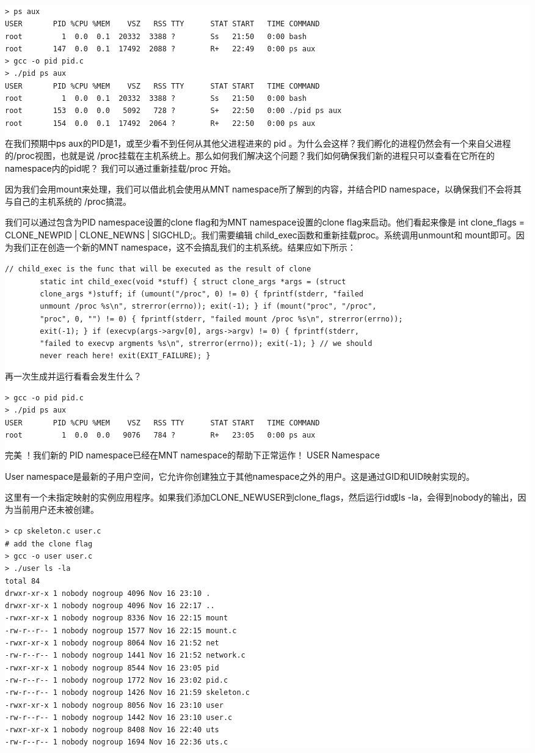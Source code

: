 ```
> ps aux
USER       PID %CPU %MEM    VSZ   RSS TTY      STAT START   TIME COMMAND
root         1  0.0  0.1  20332  3388 ?        Ss   21:50   0:00 bash
root       147  0.0  0.1  17492  2088 ?        R+   22:49   0:00 ps aux
> gcc -o pid pid.c
> ./pid ps aux
USER       PID %CPU %MEM    VSZ   RSS TTY      STAT START   TIME COMMAND
root         1  0.0  0.1  20332  3388 ?        Ss   21:50   0:00 bash
root       153  0.0  0.0   5092   728 ?        S+   22:50   0:00 ./pid ps aux
root       154  0.0  0.1  17492  2064 ?        R+   22:50   0:00 ps aux
```

在我们预期中ps aux的PID是1，或至少看不到任何从其他父进程进来的 pid 。为什么会这样？我们孵化的进程仍然会有一个来自父进程的/proc视图，也就是说 /proc挂载在主机系统上。那么如何我们解决这个问题？我们如何确保我们新的进程只可以查看在它所在的namespace内的pid呢？ 我们可以通过重新挂载/proc 开始。

因为我们会用mount来处理，我们可以借此机会使用从MNT namespace所了解到的内容，并结合PID namespace，以确保我们不会将其与自己的主机系统的 /proc搞混。

我们可以通过包含为PID namespace设置的clone flag和为MNT namespace设置的clone flag来启动。他们看起来像是 int clone_flags = CLONE_NEWPID | CLONE_NEWNS | SIGCHLD;。我们需要编辑 child_exec函数和重新挂载proc。系统调用unmount和 mount即可。因为我们正在创造一个新的MNT namespace，这不会搞乱我们的主机系统。结果应如下所示：

```
// child_exec is the func that will be executed as the result of clone
        static int child_exec(void *stuff) { struct clone_args *args = (struct
        clone_args *)stuff; if (umount("/proc", 0) != 0) { fprintf(stderr, "failed
        unmount /proc %s\n", strerror(errno)); exit(-1); } if (mount("proc", "/proc",
        "proc", 0, "") != 0) { fprintf(stderr, "failed mount /proc %s\n", strerror(errno));
        exit(-1); } if (execvp(args->argv[0], args->argv) != 0) { fprintf(stderr,
        "failed to execvp argments %s\n", strerror(errno)); exit(-1); } // we should
        never reach here! exit(EXIT_FAILURE); }
```

再一次生成并运行看看会发生什么？ 

```
> gcc -o pid pid.c
> ./pid ps aux
USER       PID %CPU %MEM    VSZ   RSS TTY      STAT START   TIME COMMAND
root         1  0.0  0.0   9076   784 ?        R+   23:05   0:00 ps aux
```

完美 ！我们新的 PID namespace已经在MNT namespace的帮助下正常运作！ 
USER Namespace

User namespace是最新的子用户空间，它允许你创建独立于其他namespace之外的用户。这是通过GID和UID映射实现的。

这里有一个未指定映射的实例应用程序。如果我们添加CLONE_NEWUSER到clone_flags，然后运行id或ls -la，会得到nobody的输出，因为当前用户还未被创建。

```
> cp skeleton.c user.c
# add the clone flag
> gcc -o user user.c
> ./user ls -la
total 84
drwxr-xr-x 1 nobody nogroup 4096 Nov 16 23:10 .
drwxr-xr-x 1 nobody nogroup 4096 Nov 16 22:17 ..
-rwxr-xr-x 1 nobody nogroup 8336 Nov 16 22:15 mount
-rw-r--r-- 1 nobody nogroup 1577 Nov 16 22:15 mount.c
-rwxr-xr-x 1 nobody nogroup 8064 Nov 16 21:52 net
-rw-r--r-- 1 nobody nogroup 1441 Nov 16 21:52 network.c
-rwxr-xr-x 1 nobody nogroup 8544 Nov 16 23:05 pid
-rw-r--r-- 1 nobody nogroup 1772 Nov 16 23:02 pid.c
-rw-r--r-- 1 nobody nogroup 1426 Nov 16 21:59 skeleton.c
-rwxr-xr-x 1 nobody nogroup 8056 Nov 16 23:10 user
-rw-r--r-- 1 nobody nogroup 1442 Nov 16 23:10 user.c
-rwxr-xr-x 1 nobody nogroup 8408 Nov 16 22:40 uts
-rw-r--r-- 1 nobody nogroup 1694 Nov 16 22:36 uts.c
```
